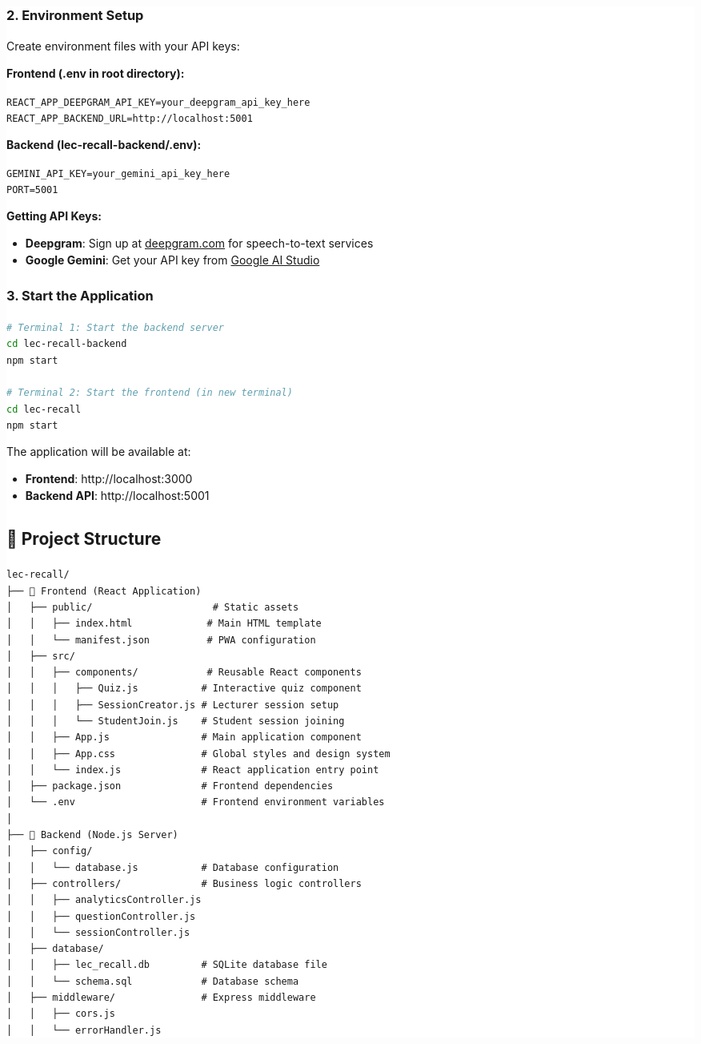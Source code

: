 ### 2. Environment Setup
Create environment files with your API keys:

**Frontend (.env in root directory):**
```env
REACT_APP_DEEPGRAM_API_KEY=your_deepgram_api_key_here
REACT_APP_BACKEND_URL=http://localhost:5001
```

**Backend (lec-recall-backend/.env):**
```env
GEMINI_API_KEY=your_gemini_api_key_here
PORT=5001
```

**Getting API Keys:**
- **Deepgram**: Sign up at [deepgram.com](https://deepgram.com) for speech-to-text services
- **Google Gemini**: Get your API key from [Google AI Studio](https://aistudio.google.com/)

### 3. Start the Application
```bash
# Terminal 1: Start the backend server
cd lec-recall-backend
npm start

# Terminal 2: Start the frontend (in new terminal)
cd lec-recall
npm start
```

The application will be available at:
- **Frontend**: http://localhost:3000
- **Backend API**: http://localhost:5001

## 📁 Project Structure

```
lec-recall/
├── 🎨 Frontend (React Application)
│   ├── public/                     # Static assets
│   │   ├── index.html             # Main HTML template
│   │   └── manifest.json          # PWA configuration
│   ├── src/
│   │   ├── components/            # Reusable React components
│   │   │   ├── Quiz.js           # Interactive quiz component
│   │   │   ├── SessionCreator.js # Lecturer session setup
│   │   │   └── StudentJoin.js    # Student session joining
│   │   ├── App.js                # Main application component
│   │   ├── App.css               # Global styles and design system
│   │   └── index.js              # React application entry point
│   ├── package.json              # Frontend dependencies
│   └── .env                      # Frontend environment variables
│
├── 🔧 Backend (Node.js Server)
│   ├── config/
│   │   └── database.js           # Database configuration
│   ├── controllers/              # Business logic controllers
│   │   ├── analyticsController.js
│   │   ├── questionController.js
│   │   └── sessionController.js
│   ├── database/
│   │   ├── lec_recall.db         # SQLite database file
│   │   └── schema.sql            # Database schema
│   ├── middleware/               # Express middleware
│   │   ├── cors.js
│   │   └── errorHandler.js
```